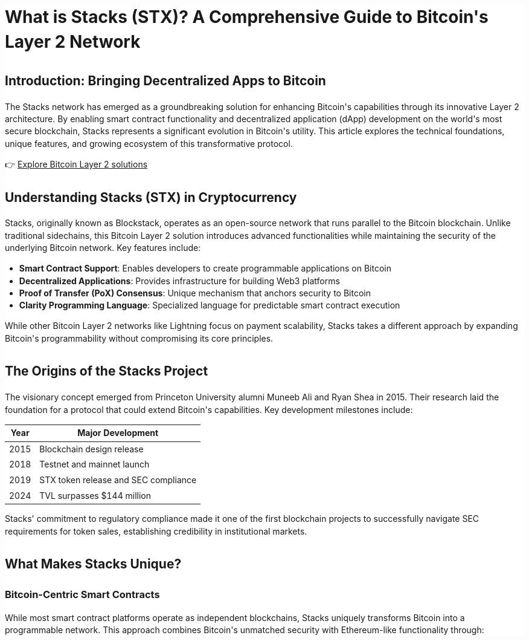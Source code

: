 # What is Stacks (STX)? A Comprehensive Guide to Bitcoin's Layer 2 Network

## Introduction: Bringing Decentralized Apps to Bitcoin

The Stacks network has emerged as a groundbreaking solution for enhancing Bitcoin's capabilities through its innovative Layer 2 architecture. By enabling smart contract functionality and decentralized application (dApp) development on the world's most secure blockchain, Stacks represents a significant evolution in Bitcoin's utility. This article explores the technical foundations, unique features, and growing ecosystem of this transformative protocol.

👉 [Explore Bitcoin Layer 2 solutions](https://bit.ly/okx-bonus)

## Understanding Stacks (STX) in Cryptocurrency

Stacks, originally known as Blockstack, operates as an open-source network that runs parallel to the Bitcoin blockchain. Unlike traditional sidechains, this Bitcoin Layer 2 solution introduces advanced functionalities while maintaining the security of the underlying Bitcoin network. Key features include:

- **Smart Contract Support**: Enables developers to create programmable applications on Bitcoin
- **Decentralized Applications**: Provides infrastructure for building Web3 platforms
- **Proof of Transfer (PoX) Consensus**: Unique mechanism that anchors security to Bitcoin
- **Clarity Programming Language**: Specialized language for predictable smart contract execution

While other Bitcoin Layer 2 networks like Lightning focus on payment scalability, Stacks takes a different approach by expanding Bitcoin's programmability without compromising its core principles.

## The Origins of the Stacks Project

The visionary concept emerged from Princeton University alumni Muneeb Ali and Ryan Shea in 2015. Their research laid the foundation for a protocol that could extend Bitcoin's capabilities. Key development milestones include:

| Year | Major Development |
|------|-------------------|
| 2015 | Blockchain design release |
| 2018 | Testnet and mainnet launch |
| 2019 | STX token release and SEC compliance |
| 2024 | TVL surpasses $144 million |

Stacks' commitment to regulatory compliance made it one of the first blockchain projects to successfully navigate SEC requirements for token sales, establishing credibility in institutional markets.

## What Makes Stacks Unique?

### Bitcoin-Centric Smart Contracts
While most smart contract platforms operate as independent blockchains, Stacks uniquely transforms Bitcoin into a programmable network. This approach combines Bitcoin's unmatched security with Ethereum-like functionality through:
